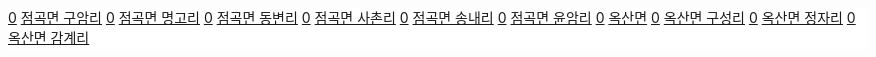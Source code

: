 
  <tr>
    <td><a href="4773032031.html">0</a></td>
    <td><a href="4773032031.html">점곡면 구암리</a></td>
  </tr>
    

  <tr>
    <td><a href="4773032032.html">0</a></td>
    <td><a href="4773032032.html">점곡면 명고리</a></td>
  </tr>
    

  <tr>
    <td><a href="4773032033.html">0</a></td>
    <td><a href="4773032033.html">점곡면 동변리</a></td>
  </tr>
    

  <tr>
    <td><a href="4773032034.html">0</a></td>
    <td><a href="4773032034.html">점곡면 사촌리</a></td>
  </tr>
    

  <tr>
    <td><a href="4773032035.html">0</a></td>
    <td><a href="4773032035.html">점곡면 송내리</a></td>
  </tr>
    

  <tr>
    <td><a href="4773032036.html">0</a></td>
    <td><a href="4773032036.html">점곡면 윤암리</a></td>
  </tr>
    

  <tr>
    <td><a href="4773033000.html">0</a></td>
    <td><a href="4773033000.html">옥산면</a></td>
  </tr>
    

  <tr>
    <td><a href="4773033031.html">0</a></td>
    <td><a href="4773033031.html">옥산면 구성리</a></td>
  </tr>
    

  <tr>
    <td><a href="4773033032.html">0</a></td>
    <td><a href="4773033032.html">옥산면 정자리</a></td>
  </tr>
    

  <tr>
    <td><a href="4773033033.html">0</a></td>
    <td><a href="4773033033.html">옥산면 감계리</a></td>
  </tr>
    